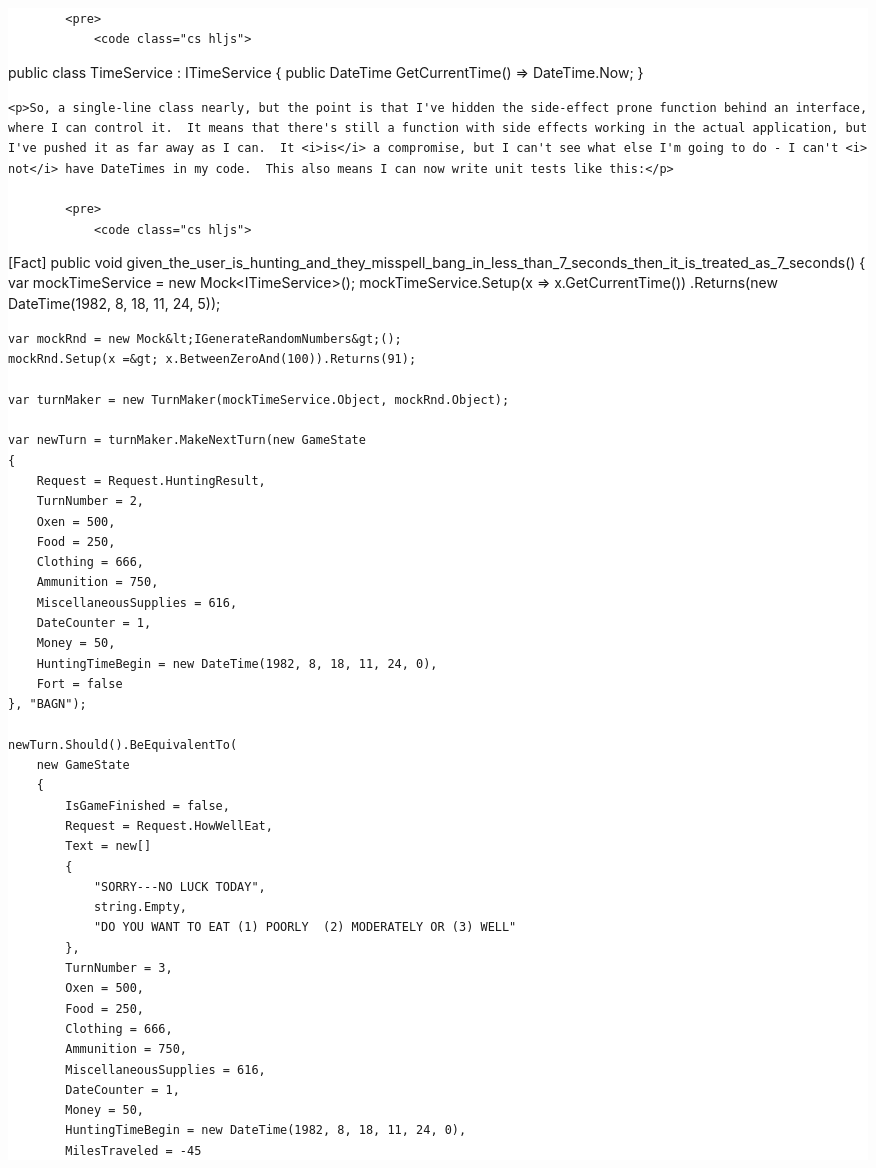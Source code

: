 			<pre>
				<code class="cs hljs">
public class TimeService : ITimeService
{
	public DateTime GetCurrentTime() => DateTime.Now;
}
				</code>
			</pre>
			
	<p>So, a single-line class nearly, but the point is that I've hidden the side-effect prone function behind an interface, where I can control it.  It means that there's still a function with side effects working in the actual application, but I've pushed it as far away as I can.  It <i>is</i> a compromise, but I can't see what else I'm going to do - I can't <i>not</i> have DateTimes in my code.  This also means I can now write unit tests like this:</p>
	
			<pre>
				<code class="cs hljs">
[Fact]
public void given_the_user_is_hunting_and_they_misspell_bang_in_less_than_7_seconds_then_it_is_treated_as_7_seconds()
{
	var mockTimeService = new Mock&lt;ITimeService&gt;();
	mockTimeService.Setup(x =&gt; x.GetCurrentTime())
		.Returns(new DateTime(1982, 8, 18, 11, 24, 5));

	var mockRnd = new Mock&lt;IGenerateRandomNumbers&gt;();
	mockRnd.Setup(x =&gt; x.BetweenZeroAnd(100)).Returns(91);

	var turnMaker = new TurnMaker(mockTimeService.Object, mockRnd.Object);

	var newTurn = turnMaker.MakeNextTurn(new GameState
	{
		Request = Request.HuntingResult,
		TurnNumber = 2,
		Oxen = 500,
		Food = 250,
		Clothing = 666,
		Ammunition = 750,
		MiscellaneousSupplies = 616,
		DateCounter = 1,
		Money = 50,
		HuntingTimeBegin = new DateTime(1982, 8, 18, 11, 24, 0),
		Fort = false
	}, "BAGN");

	newTurn.Should().BeEquivalentTo(
		new GameState
		{
			IsGameFinished = false,
			Request = Request.HowWellEat,
			Text = new[]
			{
				"SORRY---NO LUCK TODAY",
				string.Empty,
				"DO YOU WANT TO EAT (1) POORLY  (2) MODERATELY OR (3) WELL"
			},
			TurnNumber = 3,
			Oxen = 500,
			Food = 250,
			Clothing = 666,
			Ammunition = 750,
			MiscellaneousSupplies = 616,
			DateCounter = 1,
			Money = 50,
			HuntingTimeBegin = new DateTime(1982, 8, 18, 11, 24, 0),
			MilesTraveled = -45